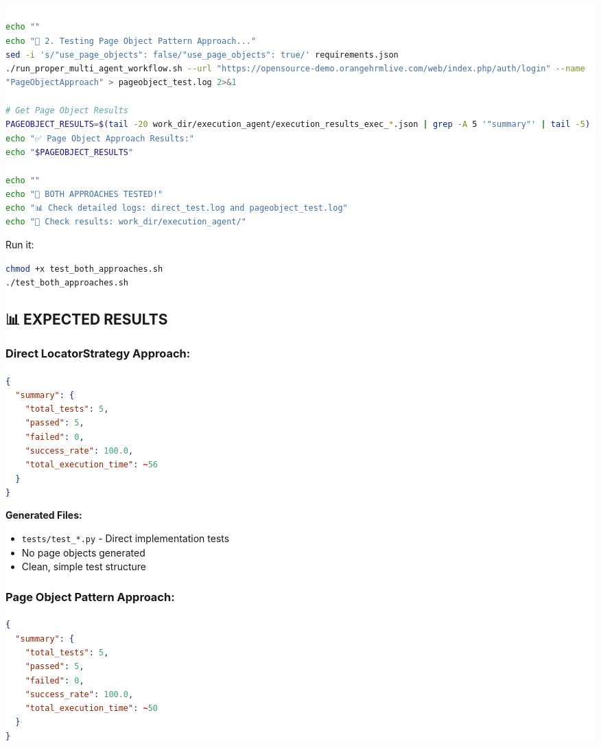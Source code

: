 ```bash

echo ""
echo "📍 2. Testing Page Object Pattern Approach..."
sed -i 's/"use_page_objects": false/"use_page_objects": true/' requirements.json
./run_proper_multi_agent_workflow.sh --url "https://opensource-demo.orangehrmlive.com/web/index.php/auth/login" --name "PageObjectApproach" > pageobject_test.log 2>&1

# Get Page Object Results
PAGEOBJECT_RESULTS=$(tail -20 work_dir/execution_agent/execution_results_exec_*.json | grep -A 5 '"summary"' | tail -5)
echo "✅ Page Object Approach Results:"
echo "$PAGEOBJECT_RESULTS"

echo ""
echo "🎉 BOTH APPROACHES TESTED!"
echo "📊 Check detailed logs: direct_test.log and pageobject_test.log"
echo "📁 Check results: work_dir/execution_agent/"
```

Run it:
```bash
chmod +x test_both_approaches.sh
./test_both_approaches.sh
```

## 📊 **EXPECTED RESULTS**

### Direct LocatorStrategy Approach:
```json
{
  "summary": {
    "total_tests": 5,
    "passed": 5,
    "failed": 0,
    "success_rate": 100.0,
    "total_execution_time": ~56
  }
}
```

**Generated Files:**
- `tests/test_*.py` - Direct implementation tests
- No page objects generated
- Clean, simple test structure

### Page Object Pattern Approach:
```json
{
  "summary": {
    "total_tests": 5,
    "passed": 5,
    "failed": 0,
    "success_rate": 100.0,
    "total_execution_time": ~50
  }
}
```
